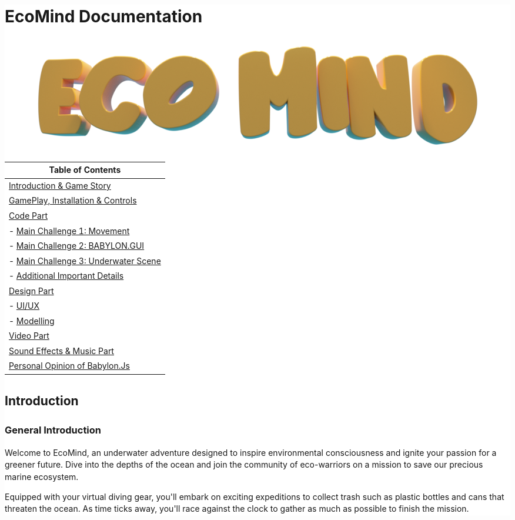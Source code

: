 # EcoMind Documentation

![EcoMind Logo](./data/images/logo.png)

| Table of Contents                                                     |
|-----------------------------------------------------------------------|
| [Introduction & Game Story](#introduction--game-story)                |
| [GamePlay, Installation & Controls](#gameplay-installation--controls) |
| [Code Part ](#code-part)                                              |
| - [Main Challenge 1: Movement](#main-challenge-1-movement)            |
| - [Main Challenge 2: BABYLON.GUI](#main-challenge-2-babylongui)       |
| - [Main Challenge 3: Underwater Scene](#main-challenge-3-underwater-scene) |
| - [Additional Important Details](#additional-important-details)       |
| [Design Part](#design-part)                                           |
| - [UI/UX](#ui-ux)                                                     |
| - [Modelling](#modelling)                                             |
| [Video Part ](#video-part)                                            |
| [Sound Effects & Music Part](#sound-effects--music-part)              |
| [Personal Opinion of Babylon.Js](#personal-opinion)                   |


## Introduction <a id="introduction--game-story"></a>
### General Introduction

Welcome to EcoMind, an underwater adventure designed to inspire environmental consciousness and ignite your passion for a greener future. Dive into the depths of the ocean and join the community of eco-warriors on a mission to save our precious marine ecosystem.

Equipped with your virtual diving gear, you'll embark on exciting expeditions to collect trash such as plastic bottles and cans that threaten the ocean. As time ticks away, you'll race against the clock to gather as much as possible to finish the mission.
